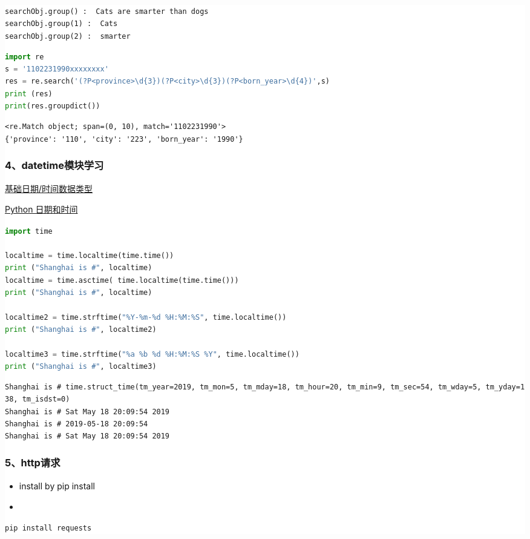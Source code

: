     searchObj.group() :  Cats are smarter than dogs
    searchObj.group(1) :  Cats
    searchObj.group(2) :  smarter



```python
import re
s = '1102231990xxxxxxxx'
res = re.search('(?P<province>\d{3})(?P<city>\d{3})(?P<born_year>\d{4})',s)
print (res)
print(res.groupdict())
```

    <re.Match object; span=(0, 10), match='1102231990'>
    {'province': '110', 'city': '223', 'born_year': '1990'}


### 4、datetime模块学习
[基础日期/时间数据类型](https://docs.python.org/zh-cn/3.7/library/datetime.html?highlight=datetime#module-datetime)

[Python 日期和时间](https://www.runoob.com/python/python-date-time.html)



```python
import time
 
localtime = time.localtime(time.time())
print ("Shanghai is #", localtime)
localtime = time.asctime( time.localtime(time.time()))
print ("Shanghai is #", localtime)

localtime2 = time.strftime("%Y-%m-%d %H:%M:%S", time.localtime())
print ("Shanghai is #", localtime2)

localtime3 = time.strftime("%a %b %d %H:%M:%S %Y", time.localtime())
print ("Shanghai is #", localtime3)

```

    Shanghai is # time.struct_time(tm_year=2019, tm_mon=5, tm_mday=18, tm_hour=20, tm_min=9, tm_sec=54, tm_wday=5, tm_yday=138, tm_isdst=0)
    Shanghai is # Sat May 18 20:09:54 2019
    Shanghai is # 2019-05-18 20:09:54
    Shanghai is # Sat May 18 20:09:54 2019


### 5、http请求
- install by pip install

- 


```python
pip install requests
```

